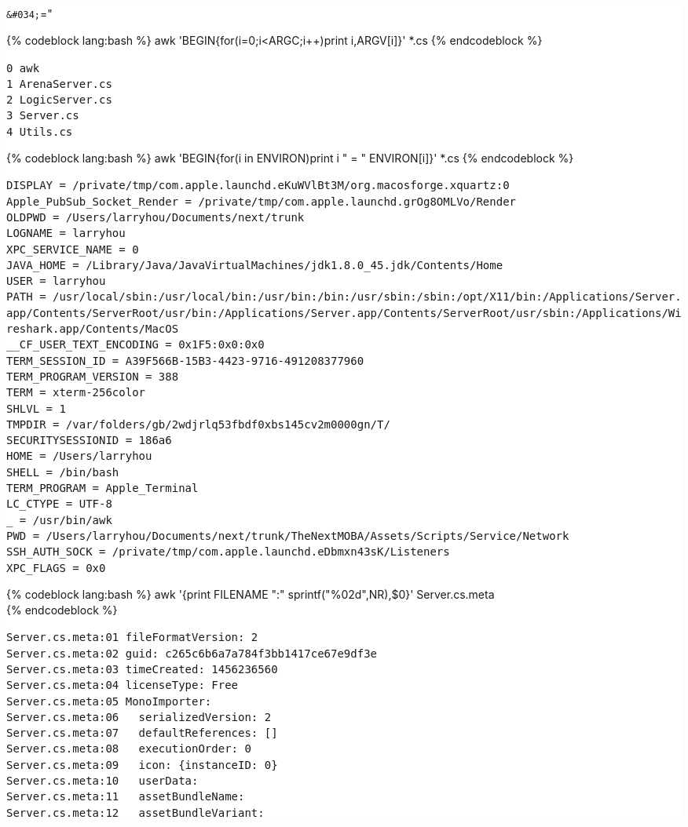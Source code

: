 `&#034;`=&#034;

{% codeblock lang:bash %}
awk 'BEGIN{for(i=0;i<ARGC;i++)print i,ARGV[i]}' *.cs
{% endcodeblock %}
<pre>
0 awk
1 ArenaServer.cs
2 LogicServer.cs
3 Server.cs
4 Utils.cs
</pre>

{% codeblock lang:bash %}
awk 'BEGIN{for(i in ENVIRON)print i " = " ENVIRON[i]}' *.cs
{% endcodeblock %}
<pre>
DISPLAY = /private/tmp/com.apple.launchd.eKuWVlBt3M/org.macosforge.xquartz:0
Apple_PubSub_Socket_Render = /private/tmp/com.apple.launchd.grOg8OMLVo/Render
OLDPWD = /Users/larryhou/Documents/next/trunk
LOGNAME = larryhou
XPC_SERVICE_NAME = 0
JAVA_HOME = /Library/Java/JavaVirtualMachines/jdk1.8.0_45.jdk/Contents/Home
USER = larryhou
PATH = /usr/local/sbin:/usr/local/bin:/usr/bin:/bin:/usr/sbin:/sbin:/opt/X11/bin:/Applications/Server.app/Contents/ServerRoot/usr/bin:/Applications/Server.app/Contents/ServerRoot/usr/sbin:/Applications/Wireshark.app/Contents/MacOS
__CF_USER_TEXT_ENCODING = 0x1F5:0x0:0x0
TERM_SESSION_ID = A39F566B-15B3-4423-9716-491208377960
TERM_PROGRAM_VERSION = 388
TERM = xterm-256color
SHLVL = 1
TMPDIR = /var/folders/gb/2wdjrlq53fbdf0xbs145cv2m0000gn/T/
SECURITYSESSIONID = 186a6
HOME = /Users/larryhou
SHELL = /bin/bash
TERM_PROGRAM = Apple_Terminal
LC_CTYPE = UTF-8
_ = /usr/bin/awk
PWD = /Users/larryhou/Documents/next/trunk/TheNextMOBA/Assets/Scripts/Service/Network
SSH_AUTH_SOCK = /private/tmp/com.apple.launchd.eDbmxn43sK/Listeners
XPC_FLAGS = 0x0
</pre>

{% codeblock lang:bash %}
awk '{print FILENAME ":" sprintf("%02d",NR),$0}' Server.cs.meta  
{% endcodeblock %}
<pre>
Server.cs.meta:01 fileFormatVersion: 2
Server.cs.meta:02 guid: c265c6b6a7a784f3bb1417ce67e9df3e
Server.cs.meta:03 timeCreated: 1456236560
Server.cs.meta:04 licenseType: Free
Server.cs.meta:05 MonoImporter:
Server.cs.meta:06   serializedVersion: 2
Server.cs.meta:07   defaultReferences: []
Server.cs.meta:08   executionOrder: 0
Server.cs.meta:09   icon: {instanceID: 0}
Server.cs.meta:10   userData: 
Server.cs.meta:11   assetBundleName: 
Server.cs.meta:12   assetBundleVariant: 
</pre>


[regex]: https://www.gnu.org/software/gawk/manual/html_node/Regexp.html#Regexp  "正则表达式"
[gnu_01]: https://www.gnu.org/software/gawk/manual/html_node/Very-Simple.html "Awk User's Guide:Very Simple"
[gnu_02]: https://www.gnu.org/software/gawk/manual/html_node/Fields.html "Awk User's Guide:Fields"
[link_01]: http://www.cnblogs.com/emanlee/p/3327576.html "awk用法"
[link_02]: http://stackoverflow.com/questions/9899001/how-to-escape-single-quote-in-awk-inside-printf "awk单引号转义"
[link_03]: http://stackoverflow.com/questions/14668094/add-commas-to-numeric-strings-in-unix "printf输出千分位格式数值"